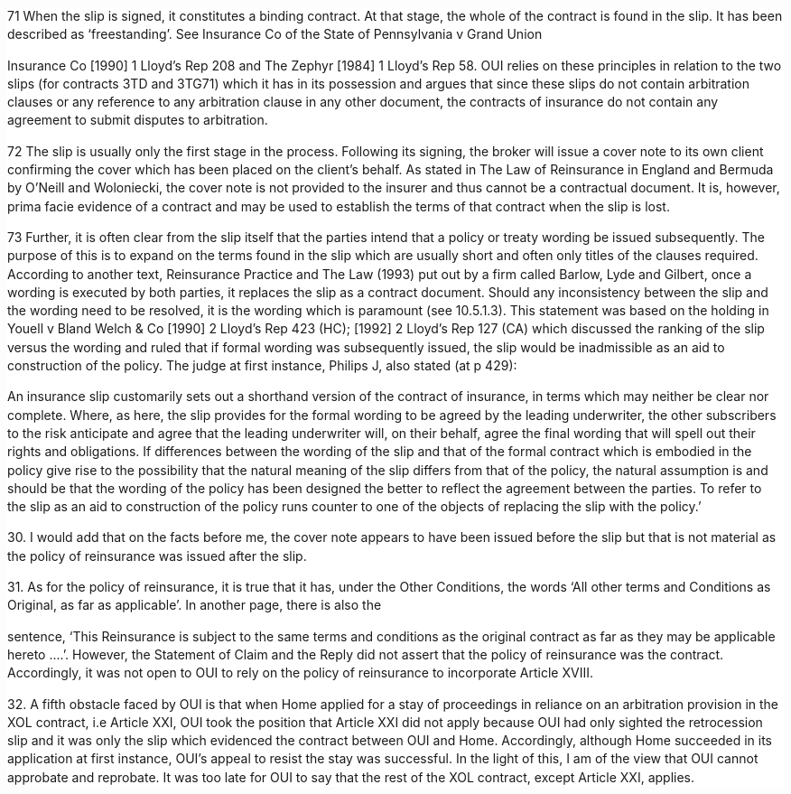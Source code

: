  71 When the slip is signed, it constitutes a binding contract. At that stage, the whole of the contract is found in the slip. It has been described as ‘freestanding’. See Insurance Co of the State of Pennsylvania v Grand Union 


 Insurance Co [1990] 1 Lloyd’s Rep 208 and The Zephyr [1984] 1 Lloyd’s Rep 58. OUI relies on these principles in relation to the two slips (for contracts 3TD and 3TG71) which it has in its possession and argues that since these slips do not contain arbitration clauses or any reference to any arbitration clause in any other document, the contracts of insurance do not contain any agreement to submit disputes to arbitration. 

 72 The slip is usually only the first stage in the process. Following its signing, the broker will issue a cover note to its own client confirming the cover which has been placed on the client’s behalf. As stated in The Law of Reinsurance in England and Bermuda by O’Neill and Woloniecki, the cover note is not provided to the insurer and thus cannot be a contractual document. It is, however, prima facie evidence of a contract and may be used to establish the terms of that contract when the slip is lost. 

 73 Further, it is often clear from the slip itself that the parties intend that a policy or treaty wording be issued subsequently. The purpose of this is to expand on the terms found in the slip which are usually short and often only titles of the clauses required. According to another text, Reinsurance Practice and The Law (1993) put out by a firm called Barlow, Lyde and Gilbert, once a wording is executed by both parties, it replaces the slip as a contract document. Should any inconsistency between the slip and the wording need to be resolved, it is the wording which is paramount (see 10.5.1.3). This statement was based on the holding in Youell v Bland Welch & Co [1990] 2 Lloyd’s Rep 423 (HC); [1992] 2 Lloyd’s Rep 127 (CA) which discussed the ranking of the slip versus the wording and ruled that if formal wording was subsequently issued, the slip would be inadmissible as an aid to construction of the policy. The judge at first instance, Philips J, also stated (at p 429): 

 An insurance slip customarily sets out a shorthand version of the contract of insurance, in terms which may neither be clear nor complete. Where, as here, the slip provides for the formal wording to be agreed by the leading underwriter, the other subscribers to the risk anticipate and agree that the leading underwriter will, on their behalf, agree the final wording that will spell out their rights and obligations. If differences between the wording of the slip and that of the formal contract which is embodied in the policy give rise to the possibility that the natural meaning of the slip differs from that of the policy, the natural assumption is and should be that the wording of the policy has been designed the better to reflect the agreement between the parties. To refer to the slip as an aid to construction of the policy runs counter to one of the objects of replacing the slip with the policy.’ 

30\. I would add that on the facts before me, the cover note appears to have been issued before the slip but that is not material as the policy of reinsurance was issued after the slip. 

31\. As for the policy of reinsurance, it is true that it has, under the Other Conditions, the words ‘All other terms and Conditions as Original, as far as applicable’. In another page, there is also the 


sentence, ‘This Reinsurance is subject to the same terms and conditions as the original contract as far as they may be applicable hereto ....’. However, the Statement of Claim and the Reply did not assert that the policy of reinsurance was the contract. Accordingly, it was not open to OUI to rely on the policy of reinsurance to incorporate Article XVIII. 

32\. A fifth obstacle faced by OUI is that when Home applied for a stay of proceedings in reliance on an arbitration provision in the XOL contract, i.e Article XXI, OUI took the position that Article XXI did not apply because OUI had only sighted the retrocession slip and it was only the slip which evidenced the contract between OUI and Home. Accordingly, although Home succeeded in its application at first instance, OUI’s appeal to resist the stay was successful. In the light of this, I am of the view that OUI cannot approbate and reprobate. It was too late for OUI to say that the rest of the XOL contract, except Article XXI, applies. 
